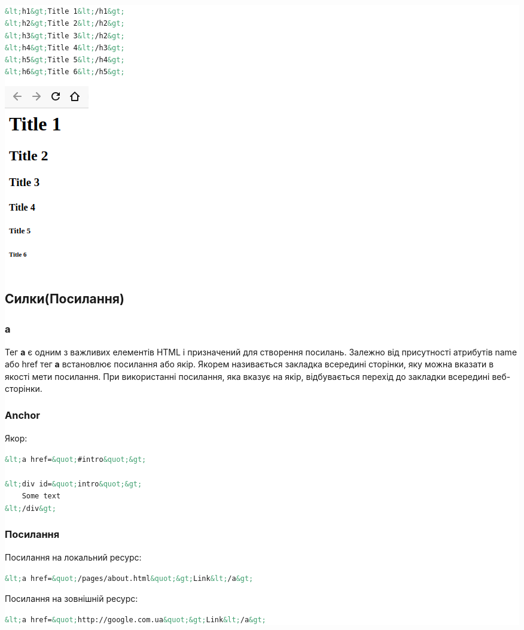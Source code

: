 ```html
&lt;h1&gt;Title 1&lt;/h1&gt;
&lt;h2&gt;Title 2&lt;/h2&gt;
&lt;h3&gt;Title 3&lt;/h2&gt;
&lt;h4&gt;Title 4&lt;/h3&gt;
&lt;h5&gt;Title 5&lt;/h4&gt;
&lt;h6&gt;Title 6&lt;/h5&gt;
```
![](../resources/img/html-img-7.png)



## Силки(Посилання)


### a

Тег **a** є одним з важливих елементів HTML і призначений для створення посилань. Залежно від присутності атрибутів name або href тег **a** встановлює посилання або якір. Якорем називається закладка всередині сторінки, яку можна вказати в якості мети посилання. При використанні посилання, яка вказує на якір, відбувається перехід до закладки всередині веб-сторінки.


### Anchor

Якор:

```html
&lt;a href=&quot;#intro&quot;&gt;

&lt;div id=&quot;intro&quot;&gt;
    Some text
&lt;/div&gt;
```


### Посилання

Посилання на локальний ресурс:
```html
&lt;a href=&quot;/pages/about.html&quot;&gt;Link&lt;/a&gt;
```
Посилання на зовнішній ресурс:
```html
&lt;a href=&quot;http://google.com.ua&quot;&gt;Link&lt;/a&gt;
```

